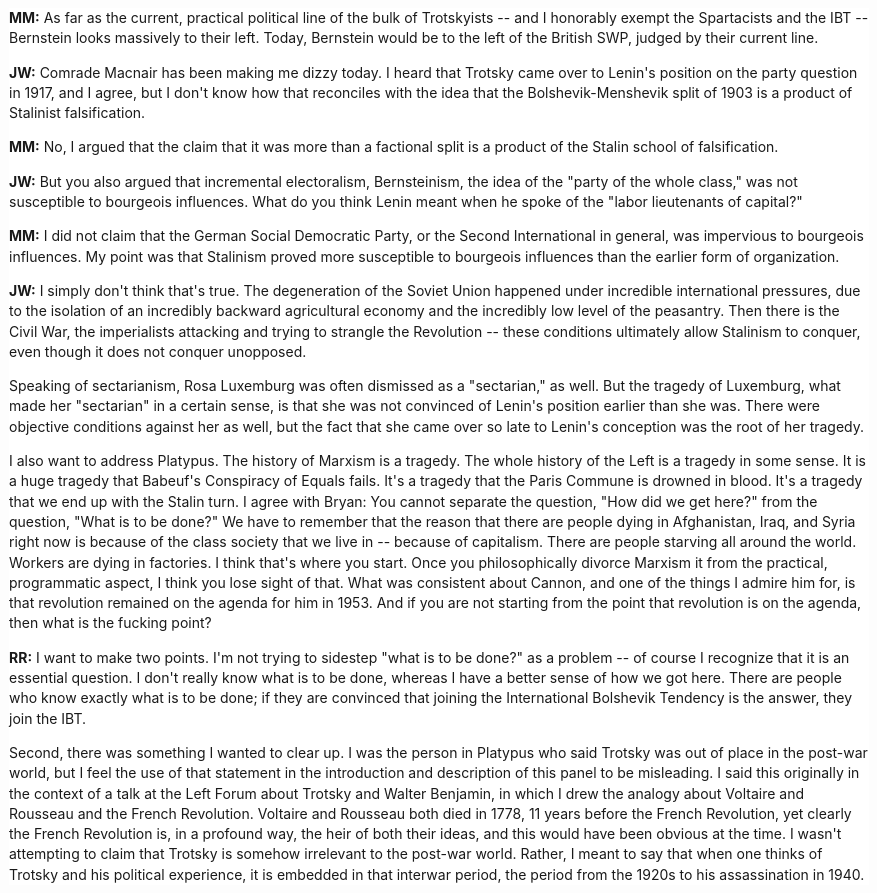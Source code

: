 **MM:** As far as the current, practical political line of the bulk of Trotskyists -- and I honorably exempt the Spartacists and the IBT -- Bernstein looks massively to their left. Today, Bernstein would be to the left of the British SWP, judged by their current line.

**JW:** Comrade Macnair has been making me dizzy today. I heard that Trotsky came over to Lenin's position on the party question in 1917, and I agree, but I don't know how that reconciles with the idea that the Bolshevik-Menshevik split of 1903 is a product of Stalinist falsification.

**MM:** No, I argued that the claim that it was more than a factional split is a product of the Stalin school of falsification.

**JW:** But you also argued that incremental electoralism, Bernsteinism, the idea of the "party of the whole class," was not susceptible to bourgeois influences. What do you think Lenin meant when he spoke of the "labor lieutenants of capital?"

**MM:** I did not claim that the German Social Democratic Party, or the Second International in general, was impervious to bourgeois influences. My point was that Stalinism proved more susceptible to bourgeois influences than the earlier form of organization.

**JW:** I simply don't think that's true. The degeneration of the Soviet Union happened under incredible international pressures, due to the isolation of an incredibly backward agricultural economy and the incredibly low level of the peasantry. Then there is the Civil War, the imperialists attacking and trying to strangle the Revolution -- these conditions ultimately allow Stalinism to conquer, even though it does not conquer unopposed.

Speaking of sectarianism, Rosa Luxemburg was often dismissed as a "sectarian," as well. But the tragedy of Luxemburg, what made her "sectarian" in a certain sense, is that she was not convinced of Lenin's position earlier than she was. There were objective conditions against her as well, but the fact that she came over so late to Lenin's conception was the root of her tragedy.

I also want to address Platypus. The history of Marxism is a tragedy. The whole history of the Left is a tragedy in some sense. It is a huge tragedy that Babeuf's Conspiracy of Equals fails. It's a tragedy that the Paris Commune is drowned in blood. It's a tragedy that we end up with the Stalin turn. I agree with Bryan: You cannot separate the question, "How did we get here?" from the question, "What is to be done?" We have to remember that the reason that there are people dying in Afghanistan, Iraq, and Syria right now is because of the class society that we live in -- because of capitalism. There are people starving all around the world. Workers are dying in factories. I think that's where you start. Once you philosophically divorce Marxism it from the practical, programmatic aspect, I think you lose sight of that. What was consistent about Cannon, and one of the things I admire him for, is that revolution remained on the agenda for him in 1953. And if you are not starting from the point that revolution is on the agenda, then what is the fucking point?

**RR:** I want to make two points. I'm not trying to sidestep "what is to be done?" as a problem -- of course I recognize that it is an essential question. I don't really know what is to be done, whereas I have a better sense of how we got here. There are people who know exactly what is to be done; if they are convinced that joining the International Bolshevik Tendency is the answer, they join the IBT.

Second, there was something I wanted to clear up. I was the person in Platypus who said Trotsky was out of place in the post-war world, but I feel the use of that statement in the introduction and description of this panel to be misleading. I said this originally in the context of a talk at the Left Forum about Trotsky and Walter Benjamin, in which I drew the analogy about Voltaire and Rousseau and the French Revolution. Voltaire and Rousseau both died in 1778, 11 years before the French Revolution, yet clearly the French Revolution is, in a profound way, the heir of both their ideas, and this would have been obvious at the time. I wasn't attempting to claim that Trotsky is somehow irrelevant to the post-war world. Rather, I meant to say that when one thinks of Trotsky and his political experience, it is embedded in that interwar period, the period from the 1920s to his assassination in 1940.

